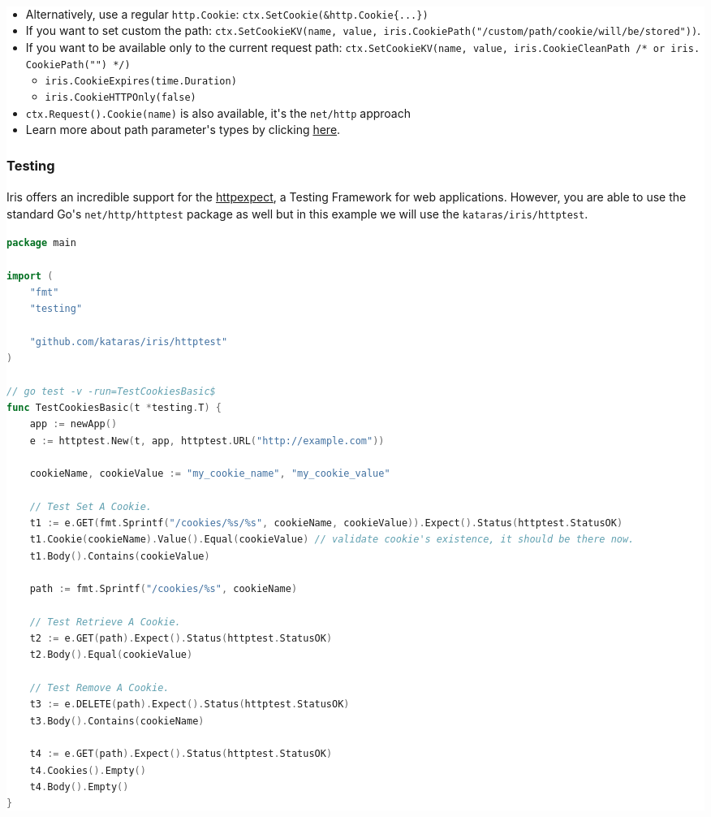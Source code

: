 * Alternatively, use a regular `http.Cookie`: `ctx.SetCookie(&http.Cookie{...})`
* If you want to set custom the path: `ctx.SetCookieKV(name, value, iris.CookiePath("/custom/path/cookie/will/be/stored"))`.
* If you want to be available only to the current request path: `ctx.SetCookieKV(name, value, iris.CookieCleanPath /* or iris.CookiePath("") */)`
    * `iris.CookieExpires(time.Duration)`
    * `iris.CookieHTTPOnly(false)`
* `ctx.Request().Cookie(name)` is also available, it's the `net/http` approach
* Learn more about path parameter's types by clicking [here](_examples/routing/dynamic-path/main.go#L31).

### Testing

Iris offers an incredible support for the [httpexpect](github.com/iris-contrib/httpexpect), a Testing Framework for web applications. However, you are able to use the standard Go's `net/http/httptest` package as well but in this example we will use the `kataras/iris/httptest`.

```go
package main

import (
    "fmt"
    "testing"

    "github.com/kataras/iris/httptest"
)

// go test -v -run=TestCookiesBasic$
func TestCookiesBasic(t *testing.T) {
    app := newApp()
    e := httptest.New(t, app, httptest.URL("http://example.com"))

    cookieName, cookieValue := "my_cookie_name", "my_cookie_value"

    // Test Set A Cookie.
    t1 := e.GET(fmt.Sprintf("/cookies/%s/%s", cookieName, cookieValue)).Expect().Status(httptest.StatusOK)
    t1.Cookie(cookieName).Value().Equal(cookieValue) // validate cookie's existence, it should be there now.
    t1.Body().Contains(cookieValue)

    path := fmt.Sprintf("/cookies/%s", cookieName)

    // Test Retrieve A Cookie.
    t2 := e.GET(path).Expect().Status(httptest.StatusOK)
    t2.Body().Equal(cookieValue)

    // Test Remove A Cookie.
    t3 := e.DELETE(path).Expect().Status(httptest.StatusOK)
    t3.Body().Contains(cookieName)

    t4 := e.GET(path).Expect().Status(httptest.StatusOK)
    t4.Cookies().Empty()
    t4.Body().Empty()
}
```
